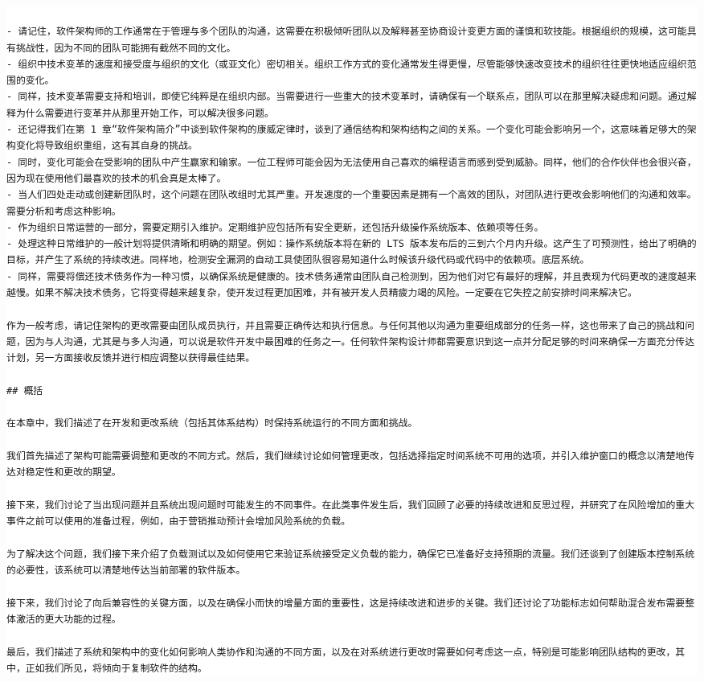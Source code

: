 ```

- 请记住，软件架构师的工作通常在于管理与多个团队的沟通，这需要在积极倾听团队以及解释甚至协商设计变更方面的谨慎和软技能。根据组织的规模，这可能具有挑战性，因为不同的团队可能拥有截然不同的文化。
- 组织中技术变革的速度和接受度与组织的文化（或亚文化）密切相关。组织工作方式的变化通常发生得更慢，尽管能够快速改变技术的组织往往更快地适应组织范围的变化。
- 同样，技术变革需要支持和培训，即使它纯粹是在组织内部。当需要进行一些重大的技术变革时，请确保有一个联系点，团队可以在那里解决疑虑和问题。通过解释为什么需要进行变革并从那里开始工作，可以解决很多问题。
- 还记得我们在第 1 章“软件架构简介”中谈到软件架构的康威定律时，谈到了通信结构和架构结构之间的关系。一个变化可能会影响另一个，这意味着足够大的架构变化将导致组织重组，这有其自身的挑战。
- 同时，变化可能会在受影响的团队中产生赢家和输家。一位工程师可能会因为无法使用自己喜欢的编程语言而感到受到威胁。同样，他们的合作伙伴也会很兴奋，因为现在使用他们最喜欢的技术的机会真是太棒了。
- 当人们四处走动或创建新团队时，这个问题在团队改组时尤其严重。开发速度的一个重要因素是拥有一个高效的团队，对团队进行更改会影响他们的沟通和效率。需要分析和考虑这种影响。
- 作为组织日常运营的一部分，需要定期引入维护。定期维护应包括所有安全更新，还包括升级操作系统版本、依赖项等任务。
- 处理这种日常维护的一般计划将提供清晰和明确的期望。例如：操作系统版本将在新的 LTS 版本发布后的三到六个月内升级。这产生了可预测性，给出了明确的目标，并产生了系统的持续改进。同样地，检测安全漏洞的自动工具使团队很容易知道什么时候该升级代码或代码中的依赖项。底层系统。
- 同样，需要将偿还技术债务作为一种习惯，以确保系统是健康的。技术债务通常由团队自己检测到，因为他们对它有最好的理解，并且表现为代码更改的速度越来越慢。如果不解决技术债务，它将变得越来越复杂，使开发过程更加困难，并有被开发人员精疲力竭的风险。一定要在它失控之前安排时间来解决它。

作为一般考虑，请记住架构的更改需要由团队成员执行，并且需要正确传达和执行信息。与任何其他以沟通为重要组成部分的任务一样，这也带来了自己的挑战和问题，因为与人沟通，尤其是与多人沟通，可以说是软件开发中最困难的任务之一。任何软件架构设计师都需要意识到这一点并分配足够的时间来确保一方面充分传达计划，另一方面接收反馈并进行相应调整以获得最佳结果。

## 概括

在本章中，我们描述了在开发和更改系统（包括其体系结构）时保持系统运行的不同方面和挑战。

我们首先描述了架构可能需要调整和更改的不同方式。然后，我们继续讨论如何管理更改，包括选择指定时间系统不可用的选项，并引入维护窗口的概念以清楚地传达对稳定性和更改的期望。

接下来，我们讨论了当出现问题并且系统出现问题时可能发生的不同事件。在此类事件发生后，我们回顾了必要的持续改进和反思过程，并研究了在风险增加的重大事件之前可以使用的准备过程，例如，由于营销推动预计会增加风险系统的负载。

为了解决这个问题，我们接下来介绍了负载测试以及如何使用它来验证系统接受定义负载的能力，确保它已准备好支持预期的流量。我们还谈到了创建版本控制系统的必要性，该系统可以清楚地传达当前部署的软件版本。

接下来，我们讨论了向后兼容性的关键方面，以及在确保小而快的增量方面的重要性，这是持续改进和进步的关键。我们还讨论了功能标志如何帮助混合发布需要整体激活的更大功能的过程。

最后，我们描述了系统和架构中的变化如何影响人类协作和沟通的不同方面，以及在对系统进行更改时需要如何考虑这一点，特别是可能影响团队结构的更改，其中，正如我们所见，将倾向于复制软件的结构。